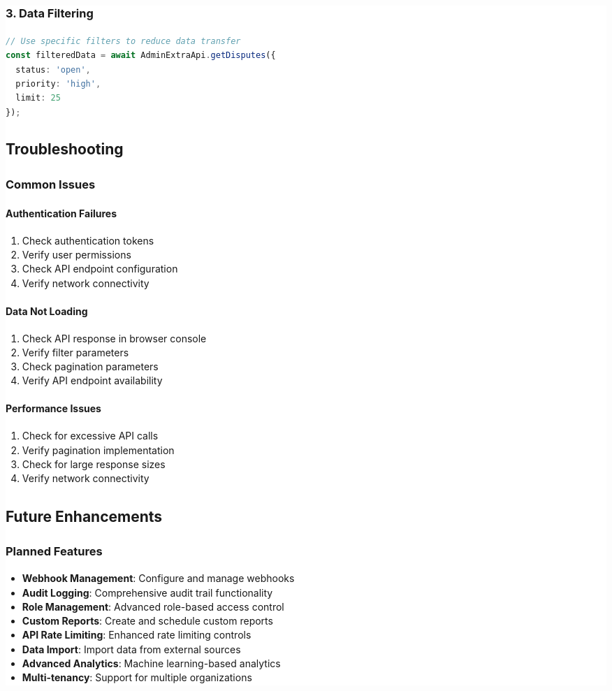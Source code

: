 ### 3. Data Filtering
```typescript
// Use specific filters to reduce data transfer
const filteredData = await AdminExtraApi.getDisputes({
  status: 'open',
  priority: 'high',
  limit: 25
});
```

## Troubleshooting

### Common Issues

#### Authentication Failures
1. Check authentication tokens
2. Verify user permissions
3. Check API endpoint configuration
4. Verify network connectivity

#### Data Not Loading
1. Check API response in browser console
2. Verify filter parameters
3. Check pagination parameters
4. Verify API endpoint availability

#### Performance Issues
1. Check for excessive API calls
2. Verify pagination implementation
3. Check for large response sizes
4. Verify network connectivity

## Future Enhancements

### Planned Features
- **Webhook Management**: Configure and manage webhooks
- **Audit Logging**: Comprehensive audit trail functionality
- **Role Management**: Advanced role-based access control
- **Custom Reports**: Create and schedule custom reports
- **API Rate Limiting**: Enhanced rate limiting controls
- **Data Import**: Import data from external sources
- **Advanced Analytics**: Machine learning-based analytics
- **Multi-tenancy**: Support for multiple organizations